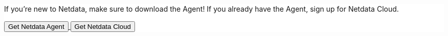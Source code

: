 </div>
</div>
<div class="et_pb_module et_pb_text et_pb_text_16 et_pb_text_align_left et_pb_bg_layout_light">
<div class="et_pb_text_inner">

If you’re new to Netdata, make sure to download the Agent! If you already have the Agent, sign up for Netdata Cloud.

<a href="https://learn.netdata.cloud/#installation" target="_blank" rel="noopener"><button> Get Netdata Agent</button></a><a href="https://app.netdata.cloud/sign-in?cloudRoute=spaces?utm_source=email&amp;utm_content=ebpf_blog" target="_blank" rel="noopener"> <button> Get Netdata Cloud</button></a>

</div>
</div>
</div>
</div>
</div>
</div>
</div>
</div>
</div>
</div>